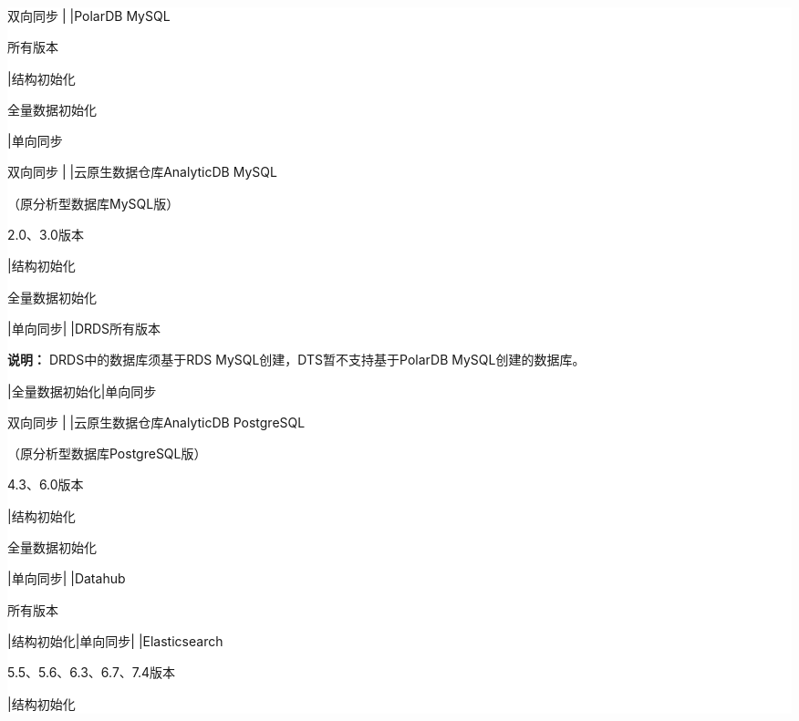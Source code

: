 双向同步 |
|PolarDB MySQL

所有版本

|结构初始化

全量数据初始化

|单向同步

双向同步 |
|云原生数据仓库AnalyticDB MySQL

（原分析型数据库MySQL版）

2.0、3.0版本

|结构初始化

全量数据初始化

|单向同步|
|DRDS所有版本

**说明：** DRDS中的数据库须基于RDS MySQL创建，DTS暂不支持基于PolarDB MySQL创建的数据库。

|全量数据初始化|单向同步

双向同步 |
|云原生数据仓库AnalyticDB PostgreSQL

（原分析型数据库PostgreSQL版）

4.3、6.0版本

|结构初始化

全量数据初始化

|单向同步|
|Datahub

所有版本

|结构初始化|单向同步|
|Elasticsearch

5.5、5.6、6.3、6.7、7.4版本

|结构初始化
